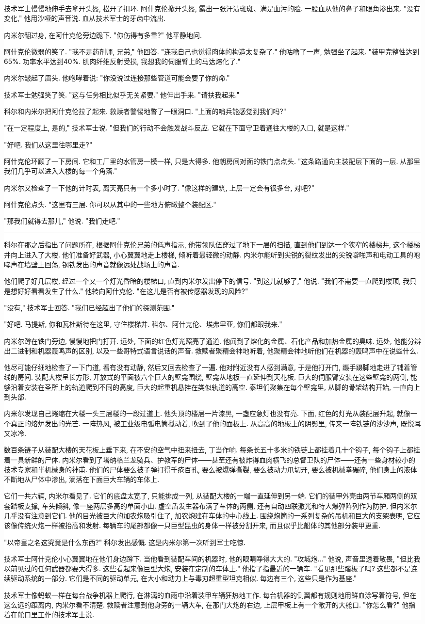 技术军士慢慢地伸手去拿开头盔, 松开了扣环. 阿什克伦掀开头盔, 露出一张汗渍斑斑、满是血污的脸. 一股血从他的鼻子和眼角渗出来. "没有变化," 他用沙哑的声音说. 血从技术军士的牙齿中流出.

内米尔翻过身, 在阿什克伦旁边跪下. "你伤得有多重?" 他平静地问.

阿什克伦微弱的笑了. "我不是药剂师, 兄弟," 他回答. "连我自己也觉得肉体的构造太复杂了." 他咕噜了一声, 勉强坐了起来. "装甲完整性达到65%. 功率水平达到40%. 肌肉纤维反射受损, 我想我的伺服臂上的马达熔化了."

内米尔皱起了眉头. 他咆哮着说: "你没说过连接那些管道可能会要了你的命."

技术军士勉强笑了笑. "这与任务相比似乎无关紧要." 他伸出手来. "请扶我起来."

科尔和内米尔把阿什克伦拉了起来. 救赎者警惕地瞥了一眼洞口. "上面的哨兵能感觉到我们吗?"

"在一定程度上, 是的," 技术军士说. "但我们的行动不会触发战斗反应. 它就在下面守卫着通往大楼的入口, 就是这样."

"好吧. 我们从这里往哪里走?"

阿什克伦环顾了一下房间. 它和工厂里的水管房一模一样, 只是大得多. 他朝房间对面的铁门点点头. "这条路通向主装配层下面的一层. 从那里我们几乎可以进入大楼的每一个角落."

内米尔又检查了一下他的计时表, 离天亮只有一个多小时了. "像这样的建筑, 上层一定会有很多台, 对吧?"

阿什克伦点头. "这里有三层. 你可以从其中的一些地方俯瞰整个装配区."

"那我们就得去那儿," 他说. "我们走吧."

--------

科尔在那之后指出了问题所在, 根据阿什克伦兄弟的低声指示, 他带领队伍穿过了地下一层的扫描, 直到他们到达一个狭窄的楼梯井, 这个楼梯井向上进入了大楼. 他们准备好武器, 小心翼翼地走上楼梯, 倾听着最轻微的动静. 内米尔能听到尖锐的裂纹发出的尖锐噼啪声和电动工具的咆哮声在墙壁上回荡, 钢铁发出的声音就像远处战场上的声音.

他们爬了好几层楼, 经过一个又一个灯光昏暗的楼梯口, 直到内米尔发出停下的信号. "到这儿就够了," 他说. "我们不需要一直爬到楼顶, 我只是想好好看看发生了什么." 他转向阿什克伦. "在这儿是否有被传感器发现的风险?"

"没有," 技术军士回答. "我们已经超出了他们的探测范围."

"好吧. 马提斯, 你和瓦杜斯待在这里, 守住楼梯井. 科尔、阿什克伦、埃弗里亚, 你们都跟我来."

内米尔蹲在铁门旁边, 慢慢地把门打开. 远处, 下面的红色灯光照亮了通道. 他闻到了熔化的金属、石化产品和加热金属的臭味. 远处, 他能分辨出二进制和机器轰鸣声的区别, 以及一些哥特式语言说话的声音. 救赎者聚精会神地听着, 他聚精会神地听他们在机器的轰鸣声中在说些什么.

他尽可能仔细地检查了一下门道, 看有没有动静, 然后又回去检查了一遍. 他对附近没有人感到满意, 于是他打开门, 蹑手蹑脚地走进了铺着管线的房间. 装配大楼呈长方形, 开放式的平面被六个巨大的壁龛围绕, 壁龛从地板一直延伸到天花板. 巨大的伺服臂安装在这些壁龛的两侧, 能够沿着安装在圣所上的轨道爬到不同的高度, 巨大的起重机悬挂在类似轨道的高空. 泰坦们聚集在每个壁龛里, 从脚的骨架结构开始, 一直向上到头部.

内米尔发现自己蜷缩在大楼一头三层楼的一段过道上. 他头顶的楼层一片漆黑, 一盏应急灯也没有亮. 下面, 红色的灯光从装配层升起, 就像一个真正的熔炉发出的光芒. 一阵热风, 被工业级电弧电筒搅动着, 吹到了他的面板上. 从高高的地板上的阴影里, 传来一阵铁链的沙沙声, 既悦耳又冰冷.

数百条链子从装配大楼的天花板上垂下来, 在不安的空气中扭来扭去, 丁当作响. 每条长五十多米的铁链上都挂着几十个钩子, 每个钩子上都挂着一具新鲜的尸体. 内米尔看到了塔纳格兰龙骑兵、护教军的尸体——甚至还有被炸得血肉横飞的总督卫队的尸体——还有一些身材较小的技术专家和半机械身的神甫. 他们的尸体要么被子弹打得千疮百孔, 要么被爆弹撕裂, 要么被动力爪切开, 要么被机械拳碾碎, 他们身上的液体不断地从尸体中渗出, 滴落在下面巨大车辆的车体上.

它们一共六辆, 内米尔看见了. 它们的底盘太宽了, 只能排成一列, 从装配大楼的一端一直延伸到另一端. 它们的装甲外壳由两节车厢两侧的双套踏板支撑, 车头倾斜, 像一座两层多高的单面小山. 虚空盾发生器布满了车体的两侧, 还有自动四联激光和特大爆弹阵列作为防护, 但内米尔几乎没有注意到它们. 他的目光被巨大的加农炮吸引住了, 加农炮建在车体的中心线上. 围绕炮筒的一系列复杂的吊机和巨大的支架表明, 它应该像传统火炮一样被抬高和发射. 每辆车的尾部都像一只巨型昆虫的身体一样被分割开来, 而且似乎比船体的其他部分装甲更重.

"以帝皇之名这究竟是什么东西?" 科尔发出感慨. 这是内米尔第一次听到军士吃惊.

技术军士阿什克伦小心翼翼地在他们身边蹲下. 当他看到装配车间的机器时, 他的眼睛睁得大大的. "攻城炮…" 他说, 声音里透着敬畏, "但比我以前见过的任何武器都要大得多. 这些看起来像巨型大炮, 安装在定制的车体上." 他指了指最近的一辆车. "看见那些踏板了吗? 这些都不是连续驱动系统的一部分. 它们是不同的驱动单元, 在大小和动力上与毒刃超重型坦克相似. 每边有三个, 这些只是作为基座."

技术军士像蚂蚁一样在每台战争机器上爬行, 在淋漓的血雨中沿着装甲车辆狂热地工作. 每台机器的侧翼都有规则地用鲜血涂写着符号, 但在这么远的距离内, 内米尔看不清楚. 救赎者注意到他身旁的一辆大车, 在那门大炮的右边, 上层甲板上有一个敞开的大舱口. "你怎么看?" 他指着在舱口里工作的技术军士说.
